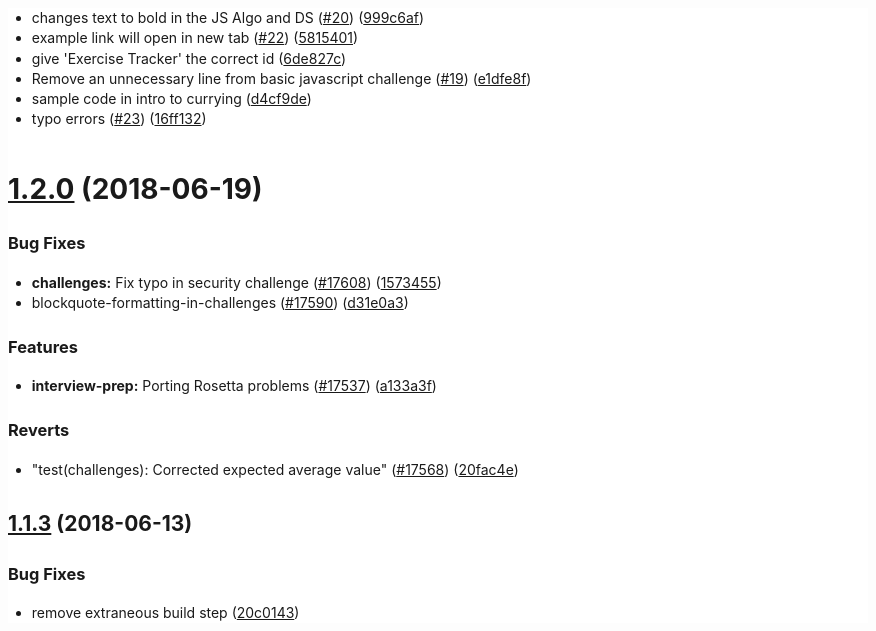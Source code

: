 * changes text to bold in the JS Algo and DS ([#20](https://github.com/freeCodeCamp/curriculum/issues/20)) ([999c6af](https://github.com/freeCodeCamp/curriculum/commit/999c6af))
* example link will open in new tab ([#22](https://github.com/freeCodeCamp/curriculum/issues/22)) ([5815401](https://github.com/freeCodeCamp/curriculum/commit/5815401))
* give 'Exercise Tracker' the correct id ([6de827c](https://github.com/freeCodeCamp/curriculum/commit/6de827c))
* Remove an unnecessary line from basic javascript challenge ([#19](https://github.com/freeCodeCamp/curriculum/issues/19)) ([e1dfe8f](https://github.com/freeCodeCamp/curriculum/commit/e1dfe8f))
* sample code in intro to currying ([d4cf9de](https://github.com/freeCodeCamp/curriculum/commit/d4cf9de))
* typo errors ([#23](https://github.com/freeCodeCamp/curriculum/issues/23)) ([16ff132](https://github.com/freeCodeCamp/curriculum/commit/16ff132))

# [1.2.0](https://github.com/freeCodeCamp/curriculum/compare/v1.1.3...v1.2.0) (2018-06-19)


### Bug Fixes

* **challenges:** Fix typo in security challenge ([#17608](https://github.com/freeCodeCamp/curriculum/issues/17608)) ([1573455](https://github.com/freeCodeCamp/curriculum/commit/1573455))
* blockquote-formatting-in-challenges ([#17590](https://github.com/freeCodeCamp/curriculum/issues/17590)) ([d31e0a3](https://github.com/freeCodeCamp/curriculum/commit/d31e0a3))


### Features

* **interview-prep:** Porting Rosetta problems ([#17537](https://github.com/freeCodeCamp/curriculum/issues/17537)) ([a133a3f](https://github.com/freeCodeCamp/curriculum/commit/a133a3f))


### Reverts

* "test(challenges): Corrected expected average value" ([#17568](https://github.com/freeCodeCamp/curriculum/issues/17568)) ([20fac4e](https://github.com/freeCodeCamp/curriculum/commit/20fac4e))

## [1.1.3](https://github.com/freeCodeCamp/curriculum/compare/v1.1.2...v1.1.3) (2018-06-13)


### Bug Fixes

* remove extraneous build step ([20c0143](https://github.com/freeCodeCamp/curriculum/commit/20c0143))
